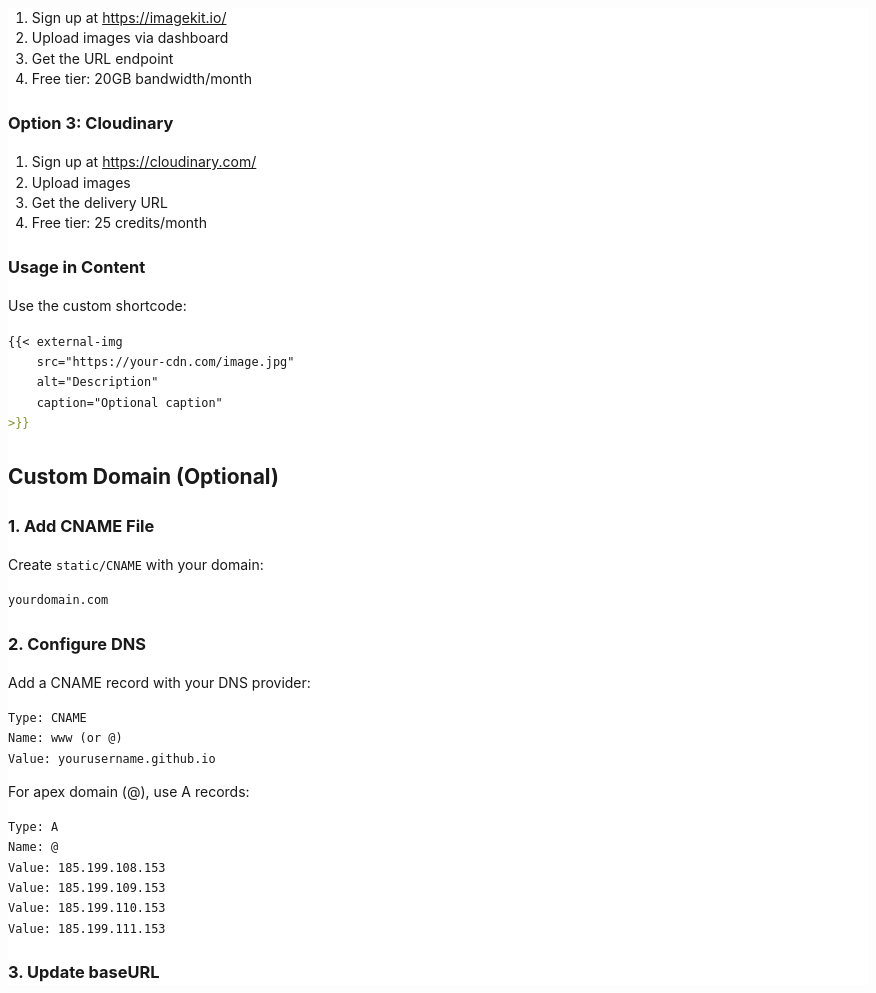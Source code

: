 1. Sign up at https://imagekit.io/
2. Upload images via dashboard
3. Get the URL endpoint
4. Free tier: 20GB bandwidth/month

### Option 3: Cloudinary

1. Sign up at https://cloudinary.com/
2. Upload images
3. Get the delivery URL
4. Free tier: 25 credits/month

### Usage in Content

Use the custom shortcode:

```markdown
{{< external-img
    src="https://your-cdn.com/image.jpg"
    alt="Description"
    caption="Optional caption"
>}}
```

## Custom Domain (Optional)

### 1. Add CNAME File

Create `static/CNAME` with your domain:

```
yourdomain.com
```

### 2. Configure DNS

Add a CNAME record with your DNS provider:

```
Type: CNAME
Name: www (or @)
Value: yourusername.github.io
```

For apex domain (@), use A records:

```
Type: A
Name: @
Value: 185.199.108.153
Value: 185.199.109.153
Value: 185.199.110.153
Value: 185.199.111.153
```

### 3. Update baseURL
